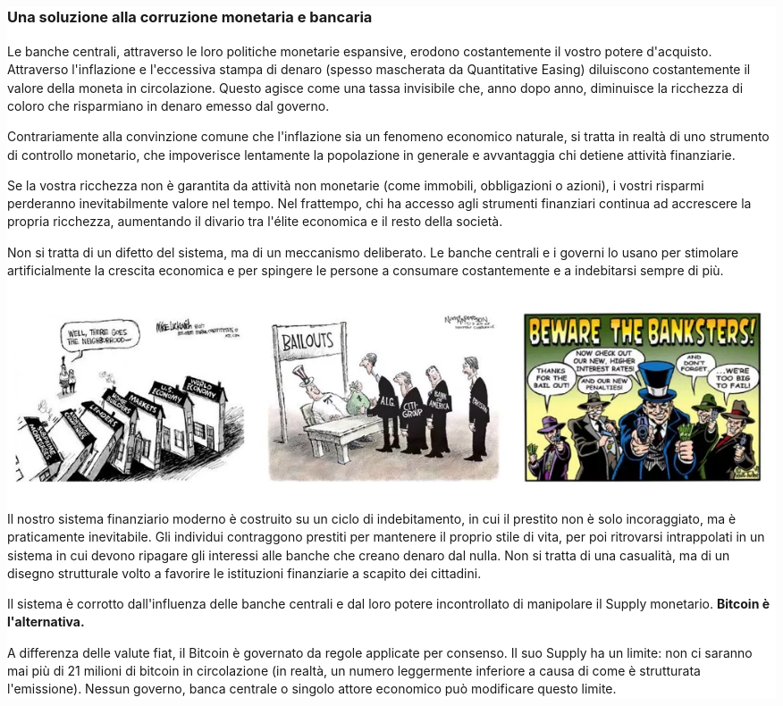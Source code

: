
### Una soluzione alla corruzione monetaria e bancaria


Le banche centrali, attraverso le loro politiche monetarie espansive, erodono costantemente il vostro potere d'acquisto. Attraverso l'inflazione e l'eccessiva stampa di denaro (spesso mascherata da Quantitative Easing) diluiscono costantemente il valore della moneta in circolazione. Questo agisce come una tassa invisibile che, anno dopo anno, diminuisce la ricchezza di coloro che risparmiano in denaro emesso dal governo.


Contrariamente alla convinzione comune che l'inflazione sia un fenomeno economico naturale, si tratta in realtà di uno strumento di controllo monetario, che impoverisce lentamente la popolazione in generale e avvantaggia chi detiene attività finanziarie.


Se la vostra ricchezza non è garantita da attività non monetarie (come immobili, obbligazioni o azioni), i vostri risparmi perderanno inevitabilmente valore nel tempo. Nel frattempo, chi ha accesso agli strumenti finanziari continua ad accrescere la propria ricchezza, aumentando il divario tra l'élite economica e il resto della società.


Non si tratta di un difetto del sistema, ma di un meccanismo deliberato. Le banche centrali e i governi lo usano per stimolare artificialmente la crescita economica e per spingere le persone a consumare costantemente e a indebitarsi sempre di più.


![BTC102-Bitcoin](assets/fr/041.webp)


Il nostro sistema finanziario moderno è costruito su un ciclo di indebitamento, in cui il prestito non è solo incoraggiato, ma è praticamente inevitabile. Gli individui contraggono prestiti per mantenere il proprio stile di vita, per poi ritrovarsi intrappolati in un sistema in cui devono ripagare gli interessi alle banche che creano denaro dal nulla. Non si tratta di una casualità, ma di un disegno strutturale volto a favorire le istituzioni finanziarie a scapito dei cittadini.


Il sistema è corrotto dall'influenza delle banche centrali e dal loro potere incontrollato di manipolare il Supply monetario. **Bitcoin è l'alternativa.**


A differenza delle valute fiat, il Bitcoin è governato da regole applicate per consenso. Il suo Supply ha un limite: non ci saranno mai più di 21 milioni di bitcoin in circolazione (in realtà, un numero leggermente inferiore a causa di come è strutturata l'emissione). Nessun governo, banca centrale o singolo attore economico può modificare questo limite.

